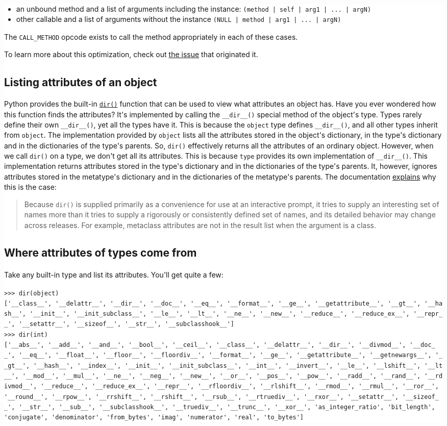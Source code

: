 * an unbound method and a list of arguments including the instance: `(method | self | arg1 | ... | argN)`
* other callable and a list of arguments without the instance `(NULL | method | arg1 | ... | argN)`

The `CALL_METHOD` opcode exists to call the method appropriately in each of these cases.

To learn more about this optimization, check out [the issue](https://bugs.python.org/issue26110) that originated it.

## Listing attributes of an object

Python provides the built-in [`dir()`](https://docs.python.org/3/library/functions.html#dir) function that can be used to view what attributes an object has. Have you ever wondered how this function finds the attributes? It's implemented by calling the `__dir__()` special method of the object's type. Types rarely define their own `__dir__()`, yet all the types have it. This is because the `object` type defines `__dir__()`, and all other types inherit from `object`.  The implementation provided by `object` lists all the attributes stored in the object's dictionary, in the type's dictionary and in the dictionaries of the type's parents. So, `dir()` effectively returns all the attributes of an ordinary object. However, when we call `dir()` on a type, we don't get all its attributes. This is because `type` provides its own implementation of `__dir__()`. This implementation returns attributes stored in the type's dictionary and in the dictionaries of the type's parents. It, however, ignores attributes stored in the metatype's dictionary and in the dictionaries of the metatype's parents. The documentation [explains](https://docs.python.org/3/library/functions.html#dir) why this is the case:

> Because `dir()` is supplied primarily as a convenience for use at an interactive prompt, it tries to supply an interesting set of names more than it tries to supply a rigorously or consistently defined set of names, and its detailed behavior may change across releases. For example, metaclass attributes are not in the result list when the argument is a class.

## Where attributes of types come from

Take any built-in type and list its attributes. You'll get quite a few:

```pycon
>>> dir(object)
['__class__', '__delattr__', '__dir__', '__doc__', '__eq__', '__format__', '__ge__', '__getattribute__', '__gt__', '__hash__', '__init__', '__init_subclass__', '__le__', '__lt__', '__ne__', '__new__', '__reduce__', '__reduce_ex__', '__repr__', '__setattr__', '__sizeof__', '__str__', '__subclasshook__']
>>> dir(int)
['__abs__', '__add__', '__and__', '__bool__', '__ceil__', '__class__', '__delattr__', '__dir__', '__divmod__', '__doc__', '__eq__', '__float__', '__floor__', '__floordiv__', '__format__', '__ge__', '__getattribute__', '__getnewargs__', '__gt__', '__hash__', '__index__', '__init__', '__init_subclass__', '__int__', '__invert__', '__le__', '__lshift__', '__lt__', '__mod__', '__mul__', '__ne__', '__neg__', '__new__', '__or__', '__pos__', '__pow__', '__radd__', '__rand__', '__rdivmod__', '__reduce__', '__reduce_ex__', '__repr__', '__rfloordiv__', '__rlshift__', '__rmod__', '__rmul__', '__ror__', '__round__', '__rpow__', '__rrshift__', '__rshift__', '__rsub__', '__rtruediv__', '__rxor__', '__setattr__', '__sizeof__', '__str__', '__sub__', '__subclasshook__', '__truediv__', '__trunc__', '__xor__', 'as_integer_ratio', 'bit_length', 'conjugate', 'denominator', 'from_bytes', 'imag', 'numerator', 'real', 'to_bytes']
```
